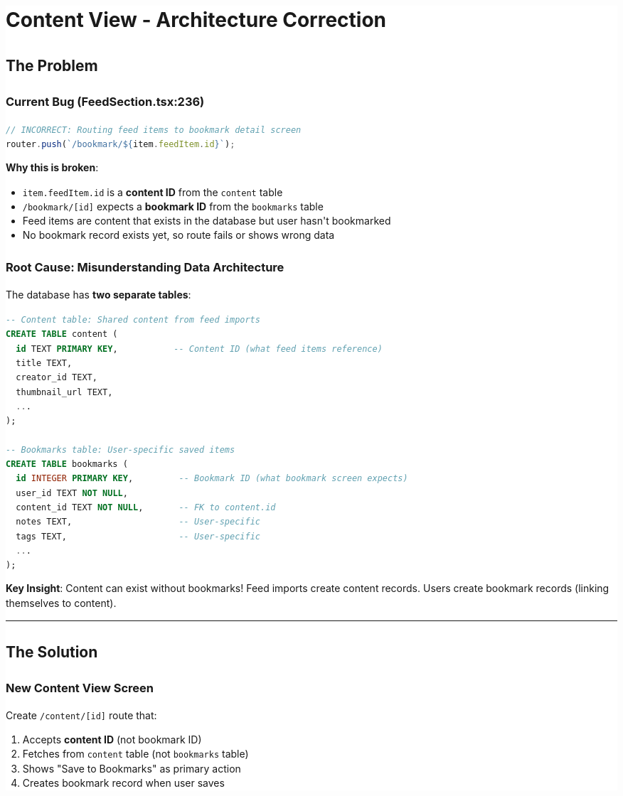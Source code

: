 # Content View - Architecture Correction

## The Problem

### Current Bug (FeedSection.tsx:236)
```typescript
// INCORRECT: Routing feed items to bookmark detail screen
router.push(`/bookmark/${item.feedItem.id}`);
```

**Why this is broken**:
- `item.feedItem.id` is a **content ID** from the `content` table
- `/bookmark/[id]` expects a **bookmark ID** from the `bookmarks` table
- Feed items are content that exists in the database but user hasn't bookmarked
- No bookmark record exists yet, so route fails or shows wrong data

### Root Cause: Misunderstanding Data Architecture

The database has **two separate tables**:

```sql
-- Content table: Shared content from feed imports
CREATE TABLE content (
  id TEXT PRIMARY KEY,           -- Content ID (what feed items reference)
  title TEXT,
  creator_id TEXT,
  thumbnail_url TEXT,
  ...
);

-- Bookmarks table: User-specific saved items
CREATE TABLE bookmarks (
  id INTEGER PRIMARY KEY,         -- Bookmark ID (what bookmark screen expects)
  user_id TEXT NOT NULL,
  content_id TEXT NOT NULL,       -- FK to content.id
  notes TEXT,                     -- User-specific
  tags TEXT,                      -- User-specific
  ...
);
```

**Key Insight**: Content can exist without bookmarks! Feed imports create content records. Users create bookmark records (linking themselves to content).

---

## The Solution

### New Content View Screen

Create `/content/[id]` route that:
1. Accepts **content ID** (not bookmark ID)
2. Fetches from `content` table (not `bookmarks` table)
3. Shows "Save to Bookmarks" as primary action
4. Creates bookmark record when user saves
